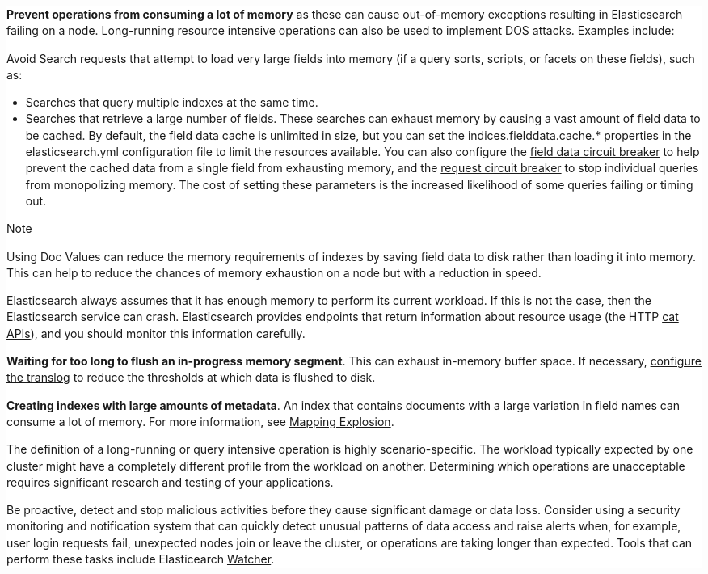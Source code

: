 **Prevent operations from consuming a lot of memory** as these can cause out-of-memory exceptions
resulting in Elasticsearch failing on a node. Long-running resource intensive operations can also be used
to implement DOS attacks. Examples include:

Avoid Search requests that attempt to load very large fields into memory (if a query sorts, scripts, or facets on these fields), such as:

* Searches that query multiple indexes at the same time.
* Searches that retrieve a large number of fields. These searches can exhaust memory by causing a vast amount of field data to be cached. By default, the field data cache is unlimited in size, but you can set the [indices.fielddata.cache.*](https://www.elastic.co/guide/en/elasticsearch/reference/current/modules-fielddata.html) properties in the elasticsearch.yml configuration file to limit the resources available. You can also configure the [field data circuit breaker][field data circuit breaker] to help prevent the cached data from a single field from exhausting memory, and the [request circuit breaker][request circuit breaker] to stop individual queries from monopolizing memory. The cost of setting these parameters is the increased likelihood of some queries failing or timing out.

> [!NOTE]
> Using Doc Values can reduce the memory requirements of indexes by saving field data to
> disk rather than loading it into memory. This can help to reduce the chances of memory exhaustion on a
> node but with a reduction in speed.
> 
> Elasticsearch always assumes that it has enough memory to perform its current workload. If
> this is not the case, then the Elasticsearch service can crash. Elasticsearch provides endpoints that
> return information about resource usage (the HTTP [cat APIs][cat APIs]), and you should monitor this
> information carefully.
> 
> 

**Waiting for too long to flush an in-progress memory segment**. This can exhaust in-memory buffer space.
If necessary, [configure the translog][configure the translog] to reduce the thresholds at which data is flushed to disk.

**Creating indexes with large amounts of metadata**. An index that contains documents with a large
variation in field names can consume a lot of memory. For more information, see [Mapping Explosion][Mapping Explosion].

The definition of a long-running or query intensive operation is highly scenario-specific. The workload typically expected by one cluster might have a completely different profile from the workload on another. Determining which operations are unacceptable requires significant research and testing of your applications.

Be proactive, detect and stop malicious activities before they cause significant damage or data loss.
Consider using a security monitoring and notification system that can quickly detect unusual patterns of
data access and raise alerts when, for example, user login requests fail, unexpected nodes join or leave
the cluster, or operations are taking longer than expected. Tools that can perform these tasks include
Elasticearch [Watcher][Watcher].


[Running Elasticsearch on Azure]: index.md
[Tuning Data Ingestion Performance for Elasticsearch on Azure]: data-ingestion-performance.md
[Creating a Performance Testing Environment for Elasticsearch on Azure]: performance-testing-environment.md
[Implementing a JMeter Test Plan for Elasticsearch]: jmeter-test-plan.md
[Deploying a JMeter JUnit Sampler for Testing Elasticsearch Performance]: jmeter-junit-sampler.md
[Tuning Data Aggregation and Query Performance for Elasticsearch on Azure]: data-aggregation-and-query-performance.md
[Configuring Resilience and Recovery on Elasticsearch on Azure]: resilience-and-recovery.md
[Running the Automated Elasticsearch Resiliency Tests]: resilience-and-recovery
[Apache JMeter]: http://jmeter.apache.org/
[Apache Lucene]: https://lucene.apache.org/
[Azure Disk Encryption for Windows and Linux IaaS VMs Preview]: /azure/azure-security-disk-encryption/
[Azure Load Balancer]: /azure/load-balancer/load-balancer-overview/
[ExpressRoute]: /azure/expressroute/expressroute-introduction/
[internal load balancer]: /azure/load-balancer/load-balancer-internal-overview/
[Sizes for Virtual Machines]: /azure/virtual-machines/virtual-machines-linux-sizes/
[Memory Requirements]: #memory-requirements
[Network Requirements]: #network-requirements
[Node Discovery]: #node-discovery
[Query Tuning]: #query-tuning
[elasticsearch-scripts]: https://github.com/mspnp/elasticsearch/tree/master/scripts/ps
[A Highly Available Cloud Storage Service with Strong Consistency]: http://blogs.msdn.com/b/windowsazurestorage/archive/2011/11/20/windows-azure-storage-a-highly-available-cloud-storage-service-with-strong-consistency.aspx
[Azure Cloud Plugin]: https://www.elastic.co/blog/azure-cloud-plugin-for-elasticsearch
[Azure Diagnostics with the Azure Portal]: https://azure.microsoft.com/blog/windows-azure-virtual-machine-monitoring-with-wad-extension/
[Azure Operations Management Suite]: https://www.microsoft.com/server-cloud/operations-management-suite/overview.aspx
[Azure Quickstart Templates]: https://azure.microsoft.com/documentation/templates/
[Bigdesk]: http://bigdesk.org/
[cat APIs]: https://www.elastic.co/guide/en/elasticsearch/reference/1.7/cat.html
[configure the translog]: https://www.elastic.co/guide/en/elasticsearch/reference/current/index-modules-translog.html
[custom routing]: https://www.elastic.co/guide/en/elasticsearch/reference/current/mapping-routing-field.html
[Elasticsearch]: https://www.elastic.co/products/elasticsearch
[Elasticsearch-Head]: https://mobz.github.io/elasticsearch-head/
[Elasticsearch.Net & NEST]: http://nest.azurewebsites.net/
[elasticsearch-resilience-recovery]: resilience-and-recovery.md
[Elasticsearch Snapshot and Restore module]: https://www.elastic.co/guide/en/elasticsearch/reference/current/modules-snapshots.html
[Faking Index per User with Aliases]: https://www.elastic.co/guide/en/elasticsearch/guide/current/faking-it.html
[field data circuit breaker]: https://www.elastic.co/guide/en/elasticsearch/reference/current/circuit-breaker.html#fielddata-circuit-breaker
[Force Merge]: https://www.elastic.co/guide/en/elasticsearch/reference/2.1/indices-forcemerge.html
[gossiping]: https://en.wikipedia.org/wiki/Gossip_protocol
[Kibana]: https://www.elastic.co/downloads/kibana
[Kopf]: https://github.com/lmenezes/elasticsearch-kopf
[Logstash]: https://www.elastic.co/products/logstash
[Mapping Explosion]: https://www.elastic.co/blog/found-crash-elasticsearch#mapping-explosion
[Marvel]: https://www.elastic.co/products/marvel
[Microsoft Azure Diagnostics with ELK]: http://aka.ms/AzureDiagnosticsElk
[Monitoring Individual Nodes]: https://www.elastic.co/guide/en/elasticsearch/guide/current/_monitoring_individual_nodes.html#_monitoring_individual_nodes
[nginx]: http://nginx.org/en/
[Node Client API]: https://www.elastic.co/guide/en/elasticsearch/client/java-api/current/client.html
[Optimize]: https://www.elastic.co/guide/en/elasticsearch/reference/1.7/indices-optimize.html
[PubNub Changes Plugin]: http://www.pubnub.com/blog/quick-start-realtime-geo-replication-for-elasticsearch/
[request circuit breaker]: https://www.elastic.co/guide/en/elasticsearch/reference/current/circuit-breaker.html#request-circuit-breaker
[Search Guard]: https://github.com/floragunncom/search-guard
[Shield]: https://www.elastic.co/products/shield
[Transport Client API]: https://www.elastic.co/guide/en/elasticsearch/client/java-api/current/transport-client.html
[tribe nodes]: https://www.elastic.co/blog/tribe-node
[vmss]: https://azure.microsoft.com/documentation/services/virtual-machine-scale-sets/
[Watcher]: https://www.elastic.co/products/watcher
[Zen]: https://www.elastic.co/guide/en/elasticsearch/reference/current/modules-discovery-zen.html